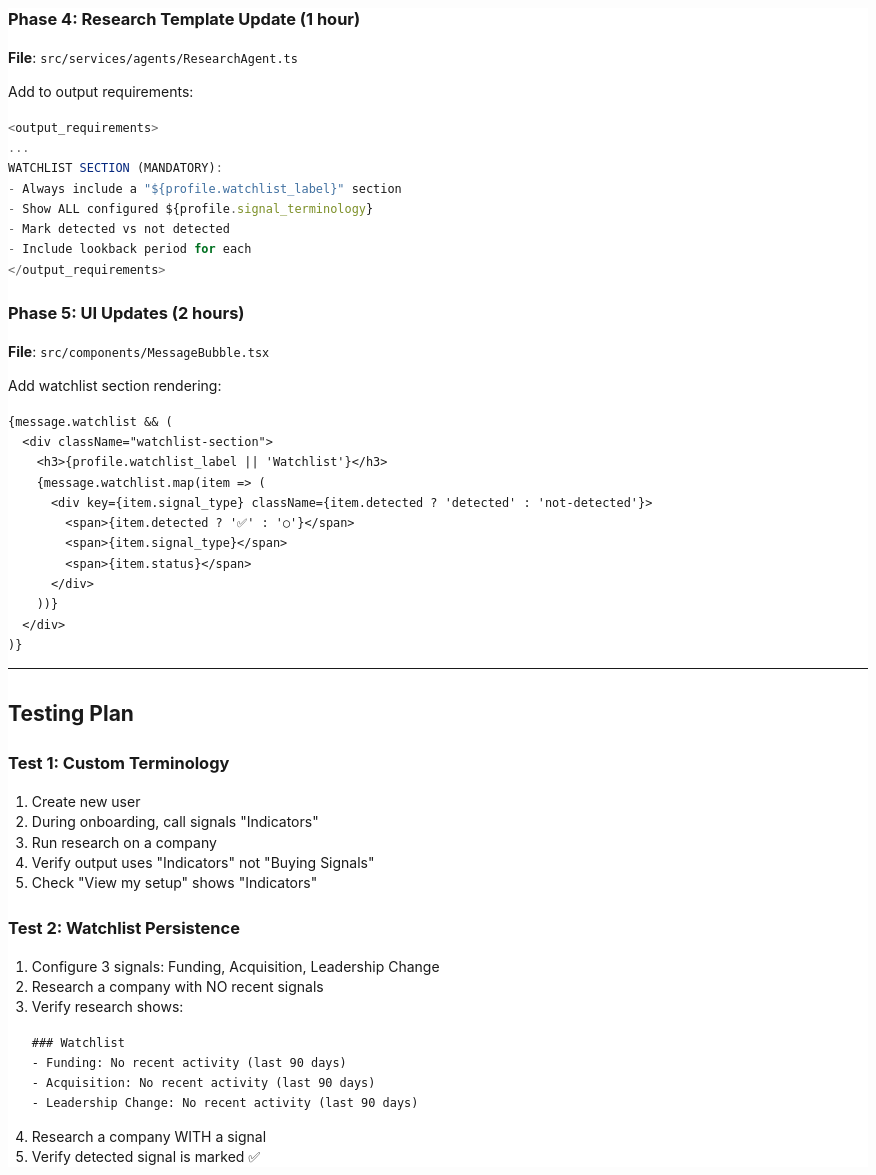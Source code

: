### Phase 4: Research Template Update (1 hour)

**File**: `src/services/agents/ResearchAgent.ts`

Add to output requirements:

```typescript
<output_requirements>
...
WATCHLIST SECTION (MANDATORY):
- Always include a "${profile.watchlist_label}" section
- Show ALL configured ${profile.signal_terminology}
- Mark detected vs not detected
- Include lookback period for each
</output_requirements>
```

### Phase 5: UI Updates (2 hours)

**File**: `src/components/MessageBubble.tsx`

Add watchlist section rendering:

```tsx
{message.watchlist && (
  <div className="watchlist-section">
    <h3>{profile.watchlist_label || 'Watchlist'}</h3>
    {message.watchlist.map(item => (
      <div key={item.signal_type} className={item.detected ? 'detected' : 'not-detected'}>
        <span>{item.detected ? '✅' : '○'}</span>
        <span>{item.signal_type}</span>
        <span>{item.status}</span>
      </div>
    ))}
  </div>
)}
```

---

## Testing Plan

### Test 1: Custom Terminology
1. Create new user
2. During onboarding, call signals "Indicators"
3. Run research on a company
4. Verify output uses "Indicators" not "Buying Signals"
5. Check "View my setup" shows "Indicators"

### Test 2: Watchlist Persistence
1. Configure 3 signals: Funding, Acquisition, Leadership Change
2. Research a company with NO recent signals
3. Verify research shows:
   ```
   ### Watchlist
   - Funding: No recent activity (last 90 days)
   - Acquisition: No recent activity (last 90 days)
   - Leadership Change: No recent activity (last 90 days)
   ```
4. Research a company WITH a signal
5. Verify detected signal is marked ✅
